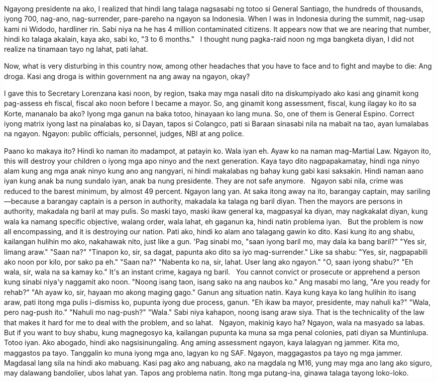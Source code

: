 Ngayong presidente na ako, I realized that hindi lang talaga nagsasabi ng totoo si General Santiago, the hundreds of thousands, iyong 700, nag-ano, nag-surrender, pare-pareho na ngayon sa Indonesia. When I was in Indonesia during the summit, nag-usap kami ni Widodo, hardliner rin. Sabi niya na he has 4 million contaminated citizens. It appears now that we are nearing that number, hindi ko talaga akalain, kaya ako, sabi ko, "3 to 6 months."
 
I thought nung pagka-raid noon ng mga bangketa diyan, I did not realize na tinamaan tayo ng lahat, pati lahat. 

Now, what is very disturbing in this country now, among other headaches that you have to face and to fight and maybe to die: Ang droga. Kasi ang droga is within government na ang away na ngayon, okay? 

I gave this to Secretary Lorenzana kasi noon, by region, tsaka may mga nasali dito na diskumpiyado ako kasi ang ginamit kong pag-assess eh fiscal, fiscal ako noon before I became a mayor. So, ang ginamit kong assessment, fiscal, kung ilagay ko ito sa Korte, mananalo ba ako? Iyong mga ganun na baka totoo, hinayaan ko lang muna. So, one of them is General  Espino. Correct iyong matrix iyong last na pinalabas ko, si Dayan, tapos si Colangco, pati si Baraan sinasabi nila na mabait na tao, ayan lumalabas na ngayon. Ngayon: public officials, personnel, judges, NBI at ang police. 

Paano ko makaya ito? Hindi ko naman ito madampot, at patayin ko. Wala iyan  eh. Ayaw ko na naman mag-Martial Law. Ngayon ito, this will destroy your children o iyong mga apo ninyo and the next generation. Kaya tayo dito nagpapakamatay, hindi nga ninyo alam kung ang mga anak ninyo kung ano ang nangyari, ni hindi makalabas ng bahay kung gabi kasi saksakin. Hindi naman aano iyan kung anak ba nung sundalo iyan, anak ba nung presidente. They are not safe anymore.
 
Ngayon sabi nila, crime was reduced to the barest minimum, by almost 49 percent. Ngayon lang yan. At saka itong away na ito, barangay captain, may sariling—because a barangay captain is a person in authority, makadala ka talaga ng baril diyan. Then the mayors are persons in authority, makadala ng baril at may pulis. So maski tayo, maski ikaw general ka, magpasyal ka diyan, may nagkakalat diyan, kung wala ka namang specific objective, walang order, wala lahat, eh gaganun ka, hindi natin problema iyan.
 
But the problem is now all encompassing, and it is destroying our nation. Pati ako, hindi ko alam ano talagang gawin ko dito. Kasi kung ito ang shabu, kailangan hulihin mo ako, nakahawak nito, just like a gun. 'Pag sinabi mo, "saan iyong baril mo, may dala ka bang baril?" "Yes sir, limang araw." "Saan na?" "Tinapon ko, sir, sa dagat, papunta ako dito sa iyo mag-surrender." Like sa shabu: "Yes, sir, nagpapabili ako noon por kilo, por sako pa eh." "Saan na?" "Nabenta ko na, sir, lahat. User lang ako ngayon." "O, saan iyong shabu?" "Eh wala, sir, wala na sa kamay ko." It's an instant crime, kagaya ng baril.
 
You cannot convict or prosecute or apprehend a person kung sinabi niya'y naggamit ako noon. "Noong isang taon, isang sako na ang naubos ko." Ang masabi mo lang, "Are you ready for rehab?" "Ah ayaw ko, sir, hayaan mo akong maging gago." Ganun ang situation natin. Kaya kung kaya ko lang hulihin ito isang araw, pati itong mga pulis i-dismiss ko, pupunta iyong due process, ganun. "Eh ikaw ba mayor, presidente, may nahuli ka?" "Wala, pero nag-push ito." "Nahuli mo nag-push?" "Wala." Sabi niya kahapon, noong isang araw siya. That is the technicality of the law that makes it hard for me to deal with the problem, and so lahat.
 
Ngayon, makinig kayo ha? Ngayon, wala na masyado sa labas. But if you want to buy shabu, kung magnegosyo ka, kailangan pupunta ka muna sa mga penal colonies, pati diyan sa Muntinlupa. Totoo iyan. Ako abogado, hindi ako nagsisinungaling. Ang aming assessment ngayon, kaya lalagyan ng jammer. Kita mo, maggastos pa tayo. Tanggalin ko muna iyong mga ano, lagyan ko ng SAF. Ngayon, maggagastos pa tayo ng mga jammer. Magdasal lang sila na hindi ako mabuang. Kasi pag ako ang nabuang, ako na magdala ng M16, yung may mga ano lang ako siguro, may dalawang bandolier, ubos lahat yan. Tapos ang problema natin. Itong mga putang-ina, ginawa talaga tayong loko-loko.
 
